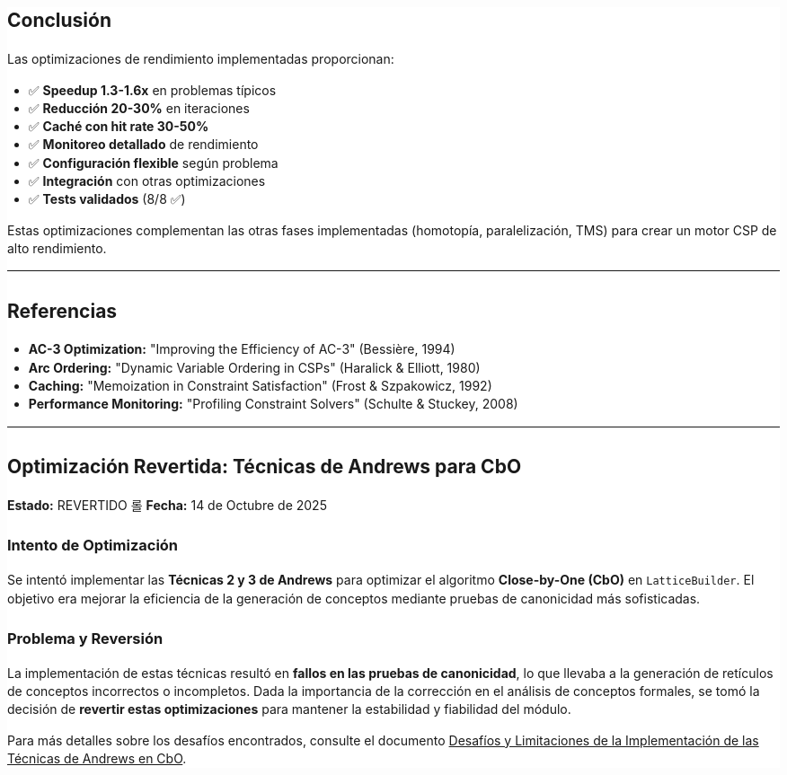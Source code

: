 ## Conclusión

Las optimizaciones de rendimiento implementadas proporcionan:

- ✅ **Speedup 1.3-1.6x** en problemas típicos
- ✅ **Reducción 20-30%** en iteraciones
- ✅ **Caché con hit rate 30-50%**
- ✅ **Monitoreo detallado** de rendimiento
- ✅ **Configuración flexible** según problema
- ✅ **Integración** con otras optimizaciones
- ✅ **Tests validados** (8/8 ✅)

Estas optimizaciones complementan las otras fases implementadas (homotopía, paralelización, TMS) para crear un motor CSP de alto rendimiento.

---

## Referencias

- **AC-3 Optimization:** "Improving the Efficiency of AC-3" (Bessière, 1994)
- **Arc Ordering:** "Dynamic Variable Ordering in CSPs" (Haralick & Elliott, 1980)
- **Caching:** "Memoization in Constraint Satisfaction" (Frost & Szpakowicz, 1992)
- **Performance Monitoring:** "Profiling Constraint Solvers" (Schulte & Stuckey, 2008)




---

## Optimización Revertida: Técnicas de Andrews para CbO

**Estado:** REVERTIDO 롤
**Fecha:** 14 de Octubre de 2025

### Intento de Optimización

Se intentó implementar las **Técnicas 2 y 3 de Andrews** para optimizar el algoritmo **Close-by-One (CbO)** en `LatticeBuilder`. El objetivo era mejorar la eficiencia de la generación de conceptos mediante pruebas de canonicidad más sofisticadas.

### Problema y Reversión

La implementación de estas técnicas resultó en **fallos en las pruebas de canonicidad**, lo que llevaba a la generación de retículos de conceptos incorrectos o incompletos. Dada la importancia de la corrección en el análisis de conceptos formales, se tomó la decisión de **revertir estas optimizaciones** para mantener la estabilidad y fiabilidad del módulo.

Para más detalles sobre los desafíos encontrados, consulte el documento [Desafíos y Limitaciones de la Implementación de las Técnicas de Andrews en CbO](./Andrews_Techniques_Challenges.md).
